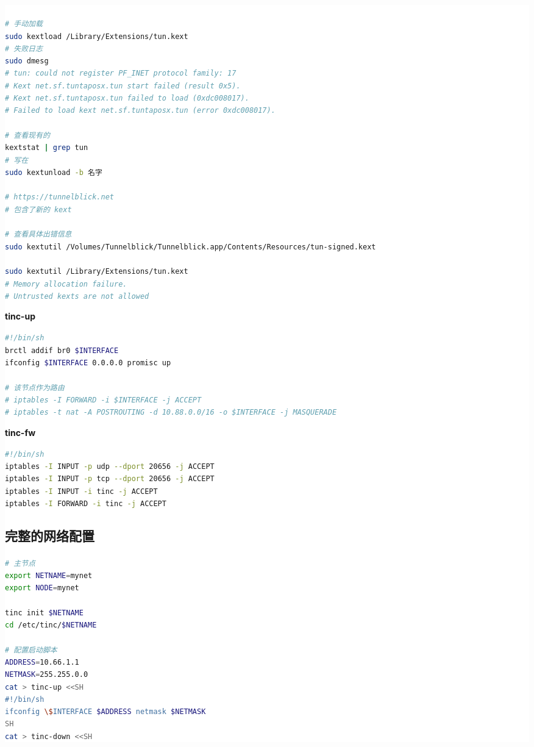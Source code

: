 ```bash

# 手动加载
sudo kextload /Library/Extensions/tun.kext
# 失败日志
sudo dmesg
# tun: could not register PF_INET protocol family: 17
# Kext net.sf.tuntaposx.tun start failed (result 0x5).
# Kext net.sf.tuntaposx.tun failed to load (0xdc008017).
# Failed to load kext net.sf.tuntaposx.tun (error 0xdc008017).

# 查看现有的
kextstat | grep tun
# 写在
sudo kextunload -b 名字

# https://tunnelblick.net
# 包含了新的 kext

# 查看具体出错信息
sudo kextutil /Volumes/Tunnelblick/Tunnelblick.app/Contents/Resources/tun-signed.kext

sudo kextutil /Library/Extensions/tun.kext
# Memory allocation failure.
# Untrusted kexts are not allowed
```

**tinc-up**

```bash
#!/bin/sh
brctl addif br0 $INTERFACE
ifconfig $INTERFACE 0.0.0.0 promisc up

# 该节点作为路由
# iptables -I FORWARD -i $INTERFACE -j ACCEPT
# iptables -t nat -A POSTROUTING -d 10.88.0.0/16 -o $INTERFACE -j MASQUERADE
```

**tinc-fw**

```bash
#!/bin/sh
iptables -I INPUT -p udp --dport 20656 -j ACCEPT
iptables -I INPUT -p tcp --dport 20656 -j ACCEPT
iptables -I INPUT -i tinc -j ACCEPT
iptables -I FORWARD -i tinc -j ACCEPT
```

## 完整的网络配置

```bash
# 主节点
export NETNAME=mynet
export NODE=mynet

tinc init $NETNAME
cd /etc/tinc/$NETNAME

# 配置启动脚本
ADDRESS=10.66.1.1
NETMASK=255.255.0.0
cat > tinc-up <<SH
#!/bin/sh
ifconfig \$INTERFACE $ADDRESS netmask $NETMASK
SH
cat > tinc-down <<SH
```